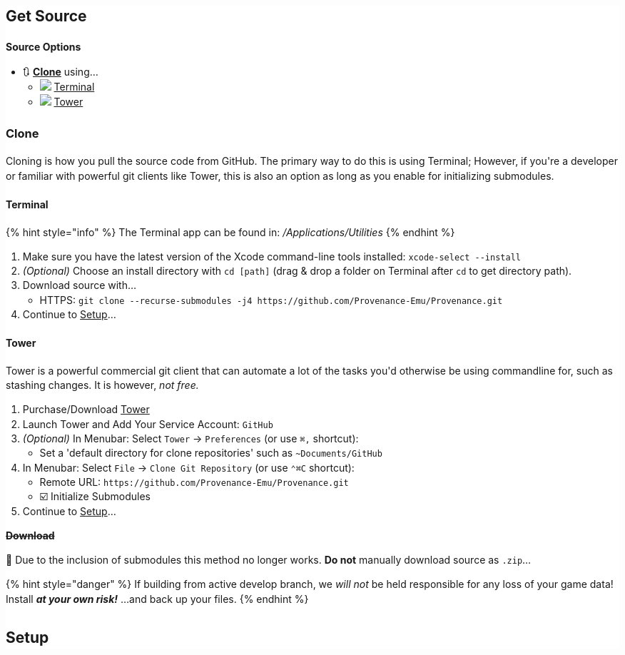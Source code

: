 ## Get Source

**Source Options**

* 🔃  [**Clone**](building-from-source.md#clone) using…
  * ![](https://user-images.githubusercontent.com/3118097/37563629-48ec3f26-2a42-11e8-9fd8-784e9e830ebe.png) [Terminal](building-from-source.md#terminal)
  * ![](https://user-images.githubusercontent.com/3118097/37563630-4903ebbc-2a42-11e8-888a-09a94fc0058d.png) [Tower](building-from-source.md#tower)

### Clone

Cloning is how you pull the source code from GitHub. The primary way to do this is using Terminal; However, if you're a developer or familiar with powerful git clients like Tower, this is also an option as long as you enable for initializing submodules.

#### **Terminal**

{% hint style="info" %}
The Terminal app can be found in: _/Applications/Utilities_
{% endhint %}

1. Make sure you have the latest version of the Xcode command-line tools installed: `xcode-select --install`
2. _\(Optional\)_ Choose an install directory with `cd [path]` \(drag & drop a folder on Terminal after `cd`  to get directory path\).
3. Download source with…
   * HTTPS: `git clone --recurse-submodules -j4 https://github.com/Provenance-Emu/Provenance.git`
4. Continue to [Setup](building-from-source.md#setup)…

#### **Tower**

Tower is a powerful commercial git client that can automate a lot of the tasks you'd otherwise be using commandline for, such as stashing changes. It is however, _not free._

1. Purchase/Download [Tower](https://www.git-tower.com/mac/)
2. Launch Tower and Add Your Service Account: `GitHub`
3. _\(Optional\)_ In Menubar: Select `Tower` → `Preferences` \(or use `⌘,` shortcut\):
   * Set a 'default directory for clone repositories' such as `~Documents/GitHub`
4. In Menubar: Select `File` → `Clone Git Repository` \(or use `⌃⌘C` shortcut\):
   * Remote URL: `https://github.com/Provenance-Emu/Provenance.git`
   * ☑️ Initialize Submodules
5. Continue to [Setup](building-from-source.md#setup)…

~~**Download**~~

🚫 Due to the inclusion of submodules this method no longer works. **Do not** manually download source as `.zip`…

{% hint style="danger" %}
If building from active develop branch, we _will not_ be held responsible for any loss of your game data! Install _**at your own risk!**_ …and back up your files.
{% endhint %}

## Setup
